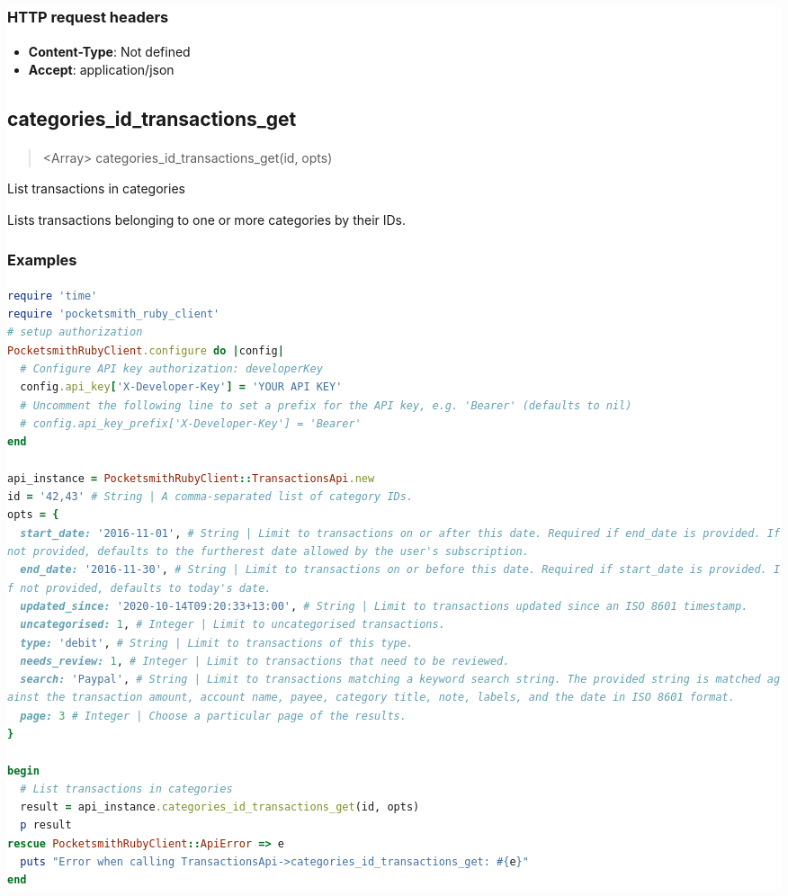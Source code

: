 ### HTTP request headers

- **Content-Type**: Not defined
- **Accept**: application/json


## categories_id_transactions_get

> <Array<Transaction>> categories_id_transactions_get(id, opts)

List transactions in categories

Lists transactions belonging to one or more categories by their IDs.

### Examples

```ruby
require 'time'
require 'pocketsmith_ruby_client'
# setup authorization
PocketsmithRubyClient.configure do |config|
  # Configure API key authorization: developerKey
  config.api_key['X-Developer-Key'] = 'YOUR API KEY'
  # Uncomment the following line to set a prefix for the API key, e.g. 'Bearer' (defaults to nil)
  # config.api_key_prefix['X-Developer-Key'] = 'Bearer'
end

api_instance = PocketsmithRubyClient::TransactionsApi.new
id = '42,43' # String | A comma-separated list of category IDs.
opts = {
  start_date: '2016-11-01', # String | Limit to transactions on or after this date. Required if end_date is provided. If not provided, defaults to the furtherest date allowed by the user's subscription.
  end_date: '2016-11-30', # String | Limit to transactions on or before this date. Required if start_date is provided. If not provided, defaults to today's date.
  updated_since: '2020-10-14T09:20:33+13:00', # String | Limit to transactions updated since an ISO 8601 timestamp.
  uncategorised: 1, # Integer | Limit to uncategorised transactions.
  type: 'debit', # String | Limit to transactions of this type.
  needs_review: 1, # Integer | Limit to transactions that need to be reviewed.
  search: 'Paypal', # String | Limit to transactions matching a keyword search string. The provided string is matched against the transaction amount, account name, payee, category title, note, labels, and the date in ISO 8601 format.
  page: 3 # Integer | Choose a particular page of the results.
}

begin
  # List transactions in categories
  result = api_instance.categories_id_transactions_get(id, opts)
  p result
rescue PocketsmithRubyClient::ApiError => e
  puts "Error when calling TransactionsApi->categories_id_transactions_get: #{e}"
end
```
